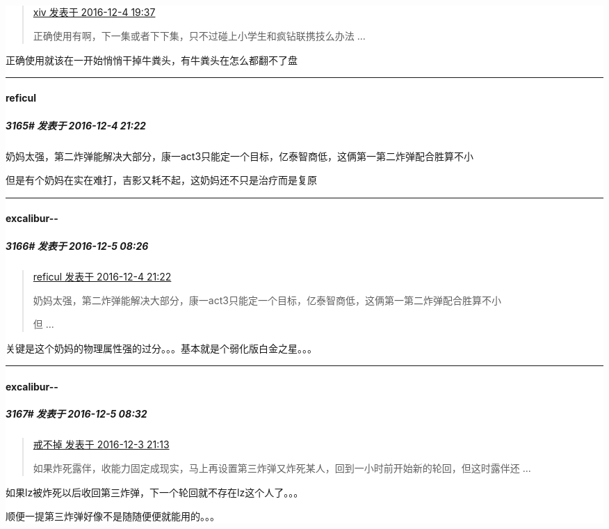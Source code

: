 <blockquote><a href="httphttps://bbs.saraba1st.com/2b/forum.php?mod=redirect&amp;goto=findpost&amp;pid=34379224&amp;ptid=1243404" target="_blank">xiv 发表于 2016-12-4 19:37</a>

正确使用有啊，下一集或者下下集，只不过碰上小学生和疯钻联携技么办法 ...</blockquote>
正确使用就该在一开始悄悄干掉牛粪头，有牛粪头在怎么都翻不了盘







-----

####  reficul  
##### 3165#       发表于 2016-12-4 21:22




奶妈太强，第二炸弹能解决大部分，康一act3只能定一个目标，亿泰智商低，这俩第一第二炸弹配合胜算不小

但是有个奶妈在实在难打，吉影又耗不起，这奶妈还不只是治疗而是复原







-----

####  excalibur--  
##### 3166#       发表于 2016-12-5 08:26



<blockquote><a href="httphttps://bbs.saraba1st.com/2b/forum.php?mod=redirect&amp;goto=findpost&amp;pid=34380247&amp;ptid=1243404" target="_blank">reficul 发表于 2016-12-4 21:22</a>

奶妈太强，第二炸弹能解决大部分，康一act3只能定一个目标，亿泰智商低，这俩第一第二炸弹配合胜算不小

但 ...</blockquote>
关键是这个奶妈的物理属性强的过分。。。基本就是个弱化版白金之星。。。







-----

####  excalibur--  
##### 3167#       发表于 2016-12-5 08:32



<blockquote><a href="httphttps://bbs.saraba1st.com/2b/forum.php?mod=redirect&amp;goto=findpost&amp;pid=34369877&amp;ptid=1243404" target="_blank">戒不掉 发表于 2016-12-3 21:13</a>

如果炸死露伴，收能力固定成现实，马上再设置第三炸弹又炸死某人，回到一小时前开始新的轮回，但这时露伴还 ...</blockquote>
如果lz被炸死以后收回第三炸弹，下一个轮回就不存在lz这个人了。。。


顺便一提第三炸弹好像不是随随便便就能用的。。。
